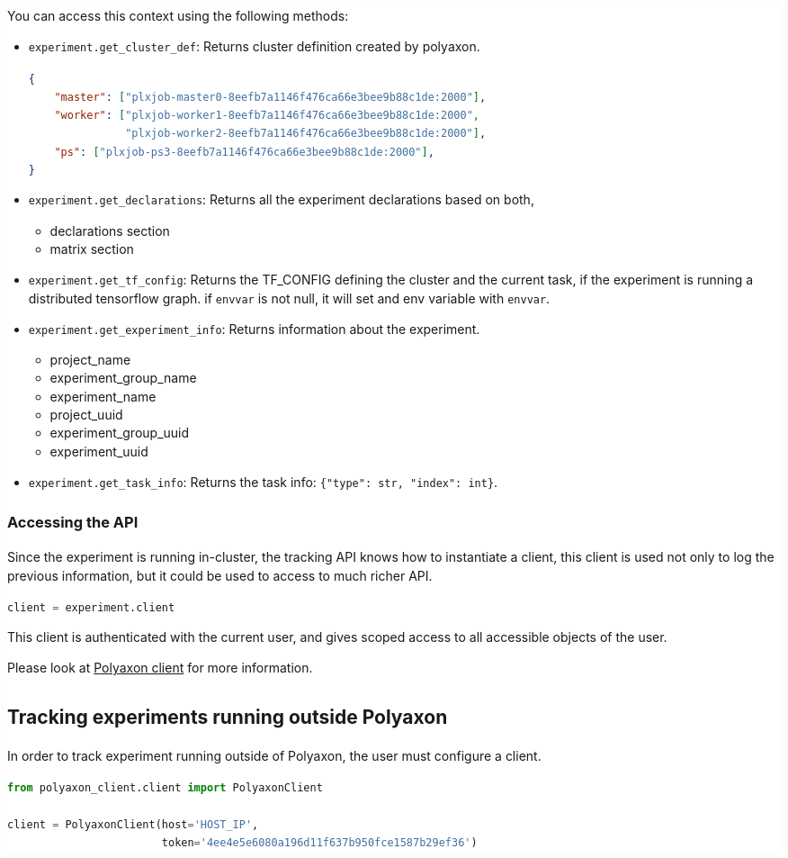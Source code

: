 You can access this context using the following methods:

 * `experiment.get_cluster_def`: Returns cluster definition created by polyaxon.
    ```json
    {
        "master": ["plxjob-master0-8eefb7a1146f476ca66e3bee9b88c1de:2000"],
        "worker": ["plxjob-worker1-8eefb7a1146f476ca66e3bee9b88c1de:2000",
                   "plxjob-worker2-8eefb7a1146f476ca66e3bee9b88c1de:2000"],
        "ps": ["plxjob-ps3-8eefb7a1146f476ca66e3bee9b88c1de:2000"],
    }
    ```
 * `experiment.get_declarations`: Returns all the experiment declarations based on both,

    * declarations section
    * matrix section

 * `experiment.get_tf_config`: Returns the TF_CONFIG defining the cluster and the current task, 
    if the experiment is running a distributed tensorflow graph.
    if `envvar` is not null, it will set and env variable with `envvar`.

 * `experiment.get_experiment_info`: Returns information about the experiment.

    * project_name
    * experiment_group_name
    * experiment_name
    * project_uuid
    * experiment_group_uuid
    * experiment_uuid

 * `experiment.get_task_info`: Returns the task info: `{"type": str, "index": int}`.


### Accessing the API

Since the experiment is running in-cluster, the tracking API knows how to instantiate a client, 
this client is used not only to log the previous information, 
but it could be used to access to much richer API.

```python
client = experiment.client
```

This client is authenticated with the current user, and gives scoped access to all accessible objects of the user.

Please look at [Polyaxon client](/polyaxon_client/introduction) for more information.

## Tracking experiments running outside Polyaxon

In order to track experiment running outside of Polyaxon, the user must configure a client.

```python
from polyaxon_client.client import PolyaxonClient

client = PolyaxonClient(host='HOST_IP',
                        token='4ee4e5e6080a196d11f637b950fce1587b29ef36')
```
